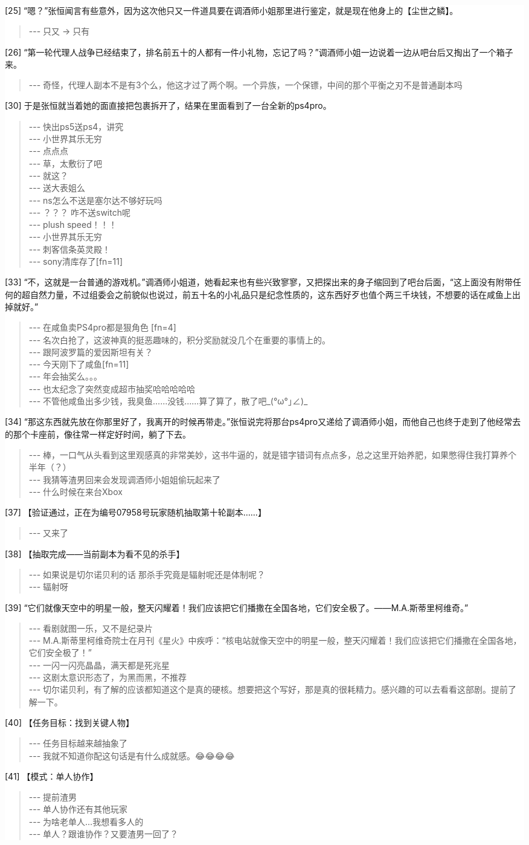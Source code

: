 [25] “嗯？”张恒闻言有些意外，因为这次他只又一件道具要在调酒师小姐那里进行鉴定，就是现在他身上的【尘世之鳞】。
>--- 只又 -> 只有<br>

[26] “第一轮代理人战争已经结束了，排名前五十的人都有一件小礼物，忘记了吗？”调酒师小姐一边说着一边从吧台后又掏出了一个箱子来。
>--- 奇怪，代理人副本不是有3个么，他这才过了两个啊。一个异族，一个保镖，中间的那个平衡之刃不是普通副本吗<br>

[30] 于是张恒就当着她的面直接把包裹拆开了，结果在里面看到了一台全新的ps4pro。
>--- 快出ps5送ps4，讲究<br>
>--- 小世界其乐无穷<br>
>--- 点点点<br>
>--- 草，太敷衍了吧<br>
>--- 就这？<br>
>--- 送大表姐么<br>
>--- ns怎么不送是塞尔达不够好玩吗<br>
>--- ？？？ 咋不送switch呢<br>
>--- plush speed！！！<br>
>--- 小世界其乐无穷<br>
>--- 刺客信条英灵殿！<br>
>--- sony清库存了[fn=11]<br>

[33] “不，这就是一台普通的游戏机。”调酒师小姐道，她看起来也有些兴致寥寥，又把探出来的身子缩回到了吧台后面，“这上面没有附带任何的超自然力量，不过组委会之前貌似也说过，前五十名的小礼品只是纪念性质的，这东西好歹也值个两三千块钱，不想要的话在咸鱼上出掉就好。”
>--- 在咸鱼卖PS4pro都是狠角色 [fn=4]<br>
>--- 名次白抢了，这波神真的挺恶趣味的，积分奖励就没几个在重要的事情上的。<br>
>--- 跟阿波罗篇的爱因斯坦有关？<br>
>--- 今天刚下了咸鱼[fn=11]<br>
>--- 年会抽奖么。。。<br>
>--- 也太纪念了突然变成超市抽奖哈哈哈哈哈<br>
>--- 不管他咸鱼出多少钱，我臭鱼……没钱……算了算了，散了吧_(°ω°｣∠)_<br>

[34] “那这东西就先放在你那里好了，我离开的时候再带走。”张恒说完将那台ps4pro又递给了调酒师小姐，而他自己也终于走到了他经常去的那个卡座前，像往常一样定好时间，躺了下去。
>--- 棒，一口气从头看到这里观感真的非常美妙，这书牛逼的，就是错字错词有点点多，总之这里开始养肥，如果憋得住我打算养个半年（？）<br>
>--- 我猜等渣男回来会发现调酒师小姐姐偷玩起来了<br>
>--- 什么时候在来台Xbox<br>

[37] 【验证通过，正在为编号07958号玩家随机抽取第十轮副本……】
>--- 又来了<br>

[38] 【抽取完成——当前副本为看不见的杀手】
>--- 如果说是切尔诺贝利的话
那杀手究竟是辐射呢还是体制呢？<br>
>--- 辐射呀<br>

[39] “它们就像天空中的明星一般，整天闪耀着！我们应该把它们播撒在全国各地，它们安全极了。——M.A.斯蒂里柯维奇。”
>--- 看剧就图一乐，又不是纪录片<br>
>--- M.A.斯蒂里柯维奇院士在月刊《星火》中疾呼：“核电站就像天空中的明星一般，整天闪耀着！我们应该把它们播撒在全国各地，它们安全极了！”<br>
>--- 一闪一闪亮晶晶，满天都是死兆星<br>
>--- 这剧太意识形态了，为黑而黑，不推荐<br>
>--- 切尔诺贝利，有了解的应该都知道这个是真的硬核。想要把这个写好，那是真的很耗精力。感兴趣的可以去看看这部剧。提前了解一下。<br>

[40] 【任务目标：找到关键人物】
>--- 任务目标越来越抽象了<br>
>--- 我就不知道你配这句话是有什么成就感。😂😂😂😂<br>

[41] 【模式：单人协作】
>--- 提前渣男<br>
>--- 单人协作还有其他玩家<br>
>--- 为啥老单人…我想看多人的<br>
>--- 单人？跟谁协作？又要渣男一回了？<br>
